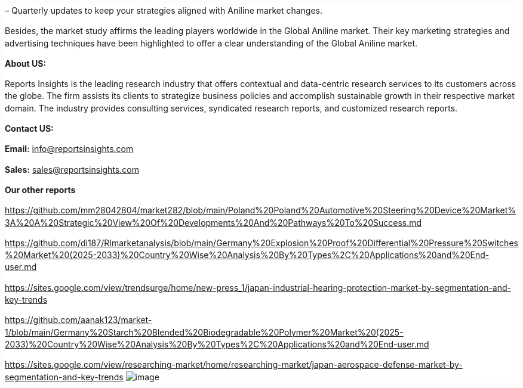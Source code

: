– Quarterly updates to keep your strategies aligned with Aniline market changes.

Besides, the market study affirms the leading players worldwide in the Global Aniline market. Their key marketing strategies and advertising techniques have been highlighted to offer a clear understanding of the Global Aniline market.

<strong><strong>About US</strong>:</strong>

Reports Insights is the leading research industry that offers contextual and data-centric research services to its customers across the globe. The firm assists its clients to strategize business policies and accomplish sustainable growth in their respective market domain. The industry provides consulting services, syndicated research reports, and customized research reports.

<strong>Contact US:</strong>

<p class=><b>Email:</b> <a href=mailto:info@reportsinsights.com>info@reportsinsights.com</a></p>
<p class=><b>Sales:</b> <a href=mailto:sales@reportsinsights.com>sales@reportsinsights.com</a></p>

<strong>Our other reports</strong>

<a href=https://github.com/mm28042804/market282/blob/main/Poland%20Poland%20Automotive%20Steering%20Device%20Market%3A%20A%20Strategic%20View%20Of%20Developments%20And%20Pathways%20To%20Success.md>https://github.com/mm28042804/market282/blob/main/Poland%20Poland%20Automotive%20Steering%20Device%20Market%3A%20A%20Strategic%20View%20Of%20Developments%20And%20Pathways%20To%20Success.md</a>

<a href=https://github.com/di187/RImarketanalysis/blob/main/Germany%20Explosion%20Proof%20Differential%20Pressure%20Switches%20Market%20(2025-2033)%20Country%20Wise%20Analysis%20By%20Types%2C%20Applications%20and%20End-user.md>https://github.com/di187/RImarketanalysis/blob/main/Germany%20Explosion%20Proof%20Differential%20Pressure%20Switches%20Market%20(2025-2033)%20Country%20Wise%20Analysis%20By%20Types%2C%20Applications%20and%20End-user.md</a>

<a href=https://sites.google.com/view/trendsurge/home/new-press_1/japan-industrial-hearing-protection-market-by-segmentation-and-key-trends>https://sites.google.com/view/trendsurge/home/new-press_1/japan-industrial-hearing-protection-market-by-segmentation-and-key-trends</a>

<a href=https://github.com/aanak123/market-1/blob/main/Germany%20Starch%20Blended%20Biodegradable%20Polymer%20Market%20(2025-2033)%20Country%20Wise%20Analysis%20By%20Types%2C%20Applications%20and%20End-user.md>https://github.com/aanak123/market-1/blob/main/Germany%20Starch%20Blended%20Biodegradable%20Polymer%20Market%20(2025-2033)%20Country%20Wise%20Analysis%20By%20Types%2C%20Applications%20and%20End-user.md</a>

<a href=https://sites.google.com/view/researching-market/home/researching-market/japan-aerospace-defense-market-by-segmentation-and-key-trends>https://sites.google.com/view/researching-market/home/researching-market/japan-aerospace-defense-market-by-segmentation-and-key-trends</a>
![image](https://github.com/user-attachments/assets/57f7e713-26d0-456f-b231-2372fb90443a)
